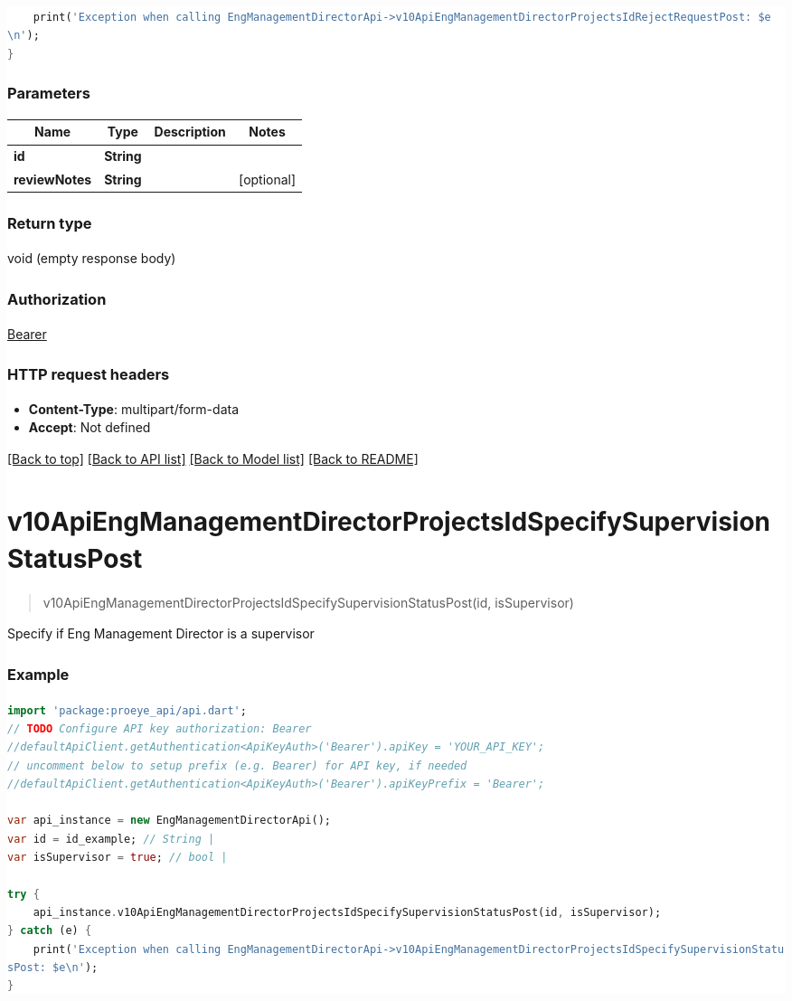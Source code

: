 ```dart
    print('Exception when calling EngManagementDirectorApi->v10ApiEngManagementDirectorProjectsIdRejectRequestPost: $e\n');
}
```

### Parameters

Name | Type | Description  | Notes
------------- | ------------- | ------------- | -------------
 **id** | **String**|  | 
 **reviewNotes** | **String**|  | [optional] 

### Return type

void (empty response body)

### Authorization

[Bearer](../README.md#Bearer)

### HTTP request headers

 - **Content-Type**: multipart/form-data
 - **Accept**: Not defined

[[Back to top]](#) [[Back to API list]](../README.md#documentation-for-api-endpoints) [[Back to Model list]](../README.md#documentation-for-models) [[Back to README]](../README.md)

# **v10ApiEngManagementDirectorProjectsIdSpecifySupervisionStatusPost**
> v10ApiEngManagementDirectorProjectsIdSpecifySupervisionStatusPost(id, isSupervisor)

Specify if Eng Management Director is a supervisor

### Example 
```dart
import 'package:proeye_api/api.dart';
// TODO Configure API key authorization: Bearer
//defaultApiClient.getAuthentication<ApiKeyAuth>('Bearer').apiKey = 'YOUR_API_KEY';
// uncomment below to setup prefix (e.g. Bearer) for API key, if needed
//defaultApiClient.getAuthentication<ApiKeyAuth>('Bearer').apiKeyPrefix = 'Bearer';

var api_instance = new EngManagementDirectorApi();
var id = id_example; // String | 
var isSupervisor = true; // bool | 

try { 
    api_instance.v10ApiEngManagementDirectorProjectsIdSpecifySupervisionStatusPost(id, isSupervisor);
} catch (e) {
    print('Exception when calling EngManagementDirectorApi->v10ApiEngManagementDirectorProjectsIdSpecifySupervisionStatusPost: $e\n');
}
```
